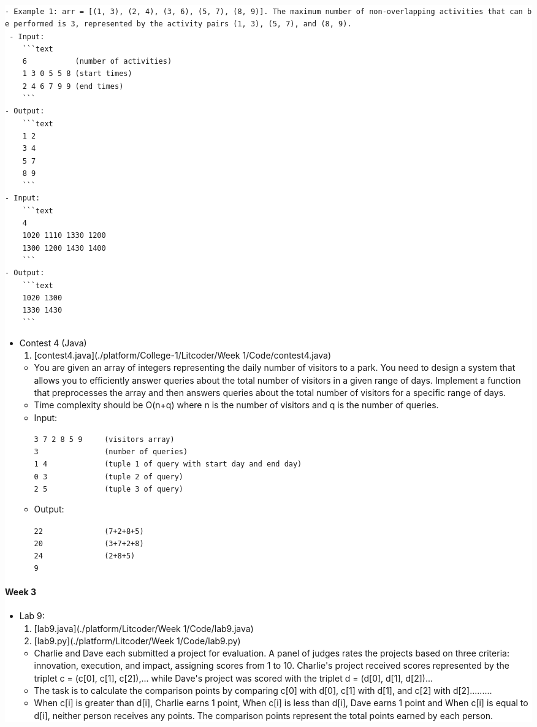     - Example 1: arr = [(1, 3), (2, 4), (3, 6), (5, 7), (8, 9)]. The maximum number of non-overlapping activities that can be performed is 3, represented by the activity pairs (1, 3), (5, 7), and (8, 9).
     - Input:
        ```text
        6           (number of activities)
        1 3 0 5 5 8 (start times)
        2 4 6 7 9 9 (end times)
        ```
    - Output:
        ```text
        1 2
        3 4
        5 7
        8 9
        ```
    - Input:
        ```text
        4
        1020 1110 1330 1200
        1300 1200 1430 1400
        ```
    - Output:
        ```text
        1020 1300
        1330 1430
        ```


- Contest 4 (Java)
    1. [contest4.java](./platform/College-1/Litcoder/Week 1/Code/contest4.java)
    - You are given an array of integers representing the daily number of visitors to a park. You need to design a system that allows you to efficiently answer queries about the total number of visitors in a given range of days. Implement a function that preprocesses the array and then answers queries about the total number of visitors for a specific range of days.
    - Time complexity should be O(n+q) where n is the number of visitors and q is the number of queries.
    - Input:
        ```text
        3 7 2 8 5 9     (visitors array)
        3               (number of queries)
        1 4             (tuple 1 of query with start day and end day)
        0 3             (tuple 2 of query) 
        2 5             (tuple 3 of query)
        ```
    - Output:
        ```text
        22              (7+2+8+5)
        20              (3+7+2+8)
        24              (2+8+5)
        9
        ```
#### Week 3
- Lab 9:
    1. [lab9.java](./platform/Litcoder/Week 1/Code/lab9.java)
    1. [lab9.py](./platform/Litcoder/Week 1/Code/lab9.py)
    - Charlie and Dave each submitted a project for evaluation. A panel of judges rates the projects based on three criteria: innovation, execution, and impact, assigning scores from 1 to 10.
Charlie's project received scores represented by the triplet c = (c[0], c[1], c[2]),...
while Dave's project was scored with the triplet d = (d[0], d[1], d[2])...
    - The task is to calculate the comparison points by comparing c[0] with d[0], c[1] with d[1], and c[2] with d[2].........
    - When c[i] is greater than d[i], Charlie earns 1 point, When c[i] is less than d[i], Dave earns 1 point and When c[i] is equal to d[i], neither person receives any points.
The comparison points represent the total points earned by each person.